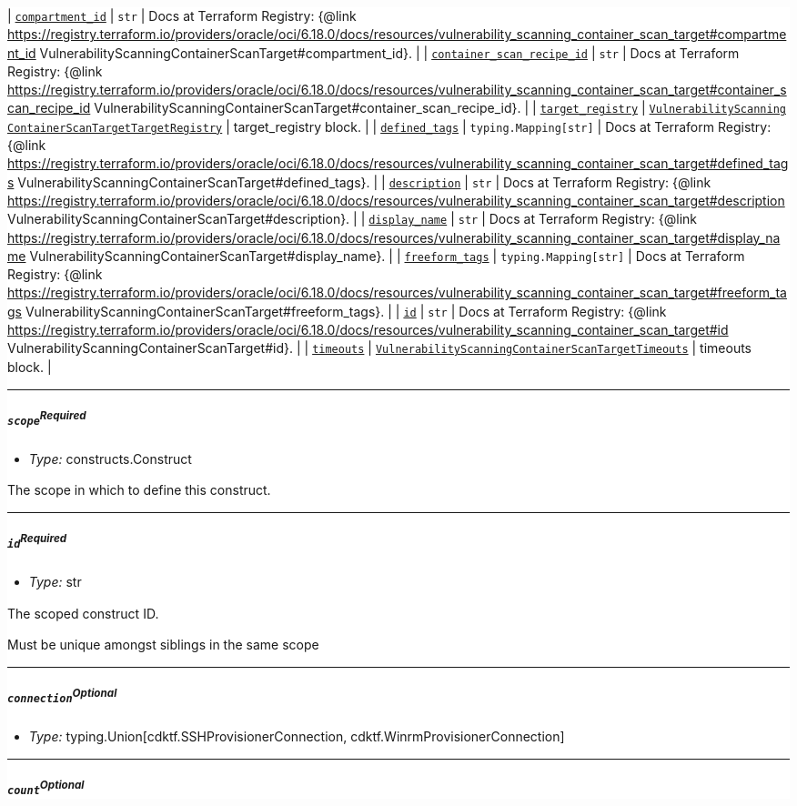 | <code><a href="#rhizo-co-terraform-provider-oci.vulnerabilityScanningContainerScanTarget.VulnerabilityScanningContainerScanTarget.Initializer.parameter.compartmentId">compartment_id</a></code> | <code>str</code> | Docs at Terraform Registry: {@link https://registry.terraform.io/providers/oracle/oci/6.18.0/docs/resources/vulnerability_scanning_container_scan_target#compartment_id VulnerabilityScanningContainerScanTarget#compartment_id}. |
| <code><a href="#rhizo-co-terraform-provider-oci.vulnerabilityScanningContainerScanTarget.VulnerabilityScanningContainerScanTarget.Initializer.parameter.containerScanRecipeId">container_scan_recipe_id</a></code> | <code>str</code> | Docs at Terraform Registry: {@link https://registry.terraform.io/providers/oracle/oci/6.18.0/docs/resources/vulnerability_scanning_container_scan_target#container_scan_recipe_id VulnerabilityScanningContainerScanTarget#container_scan_recipe_id}. |
| <code><a href="#rhizo-co-terraform-provider-oci.vulnerabilityScanningContainerScanTarget.VulnerabilityScanningContainerScanTarget.Initializer.parameter.targetRegistry">target_registry</a></code> | <code><a href="#rhizo-co-terraform-provider-oci.vulnerabilityScanningContainerScanTarget.VulnerabilityScanningContainerScanTargetTargetRegistry">VulnerabilityScanningContainerScanTargetTargetRegistry</a></code> | target_registry block. |
| <code><a href="#rhizo-co-terraform-provider-oci.vulnerabilityScanningContainerScanTarget.VulnerabilityScanningContainerScanTarget.Initializer.parameter.definedTags">defined_tags</a></code> | <code>typing.Mapping[str]</code> | Docs at Terraform Registry: {@link https://registry.terraform.io/providers/oracle/oci/6.18.0/docs/resources/vulnerability_scanning_container_scan_target#defined_tags VulnerabilityScanningContainerScanTarget#defined_tags}. |
| <code><a href="#rhizo-co-terraform-provider-oci.vulnerabilityScanningContainerScanTarget.VulnerabilityScanningContainerScanTarget.Initializer.parameter.description">description</a></code> | <code>str</code> | Docs at Terraform Registry: {@link https://registry.terraform.io/providers/oracle/oci/6.18.0/docs/resources/vulnerability_scanning_container_scan_target#description VulnerabilityScanningContainerScanTarget#description}. |
| <code><a href="#rhizo-co-terraform-provider-oci.vulnerabilityScanningContainerScanTarget.VulnerabilityScanningContainerScanTarget.Initializer.parameter.displayName">display_name</a></code> | <code>str</code> | Docs at Terraform Registry: {@link https://registry.terraform.io/providers/oracle/oci/6.18.0/docs/resources/vulnerability_scanning_container_scan_target#display_name VulnerabilityScanningContainerScanTarget#display_name}. |
| <code><a href="#rhizo-co-terraform-provider-oci.vulnerabilityScanningContainerScanTarget.VulnerabilityScanningContainerScanTarget.Initializer.parameter.freeformTags">freeform_tags</a></code> | <code>typing.Mapping[str]</code> | Docs at Terraform Registry: {@link https://registry.terraform.io/providers/oracle/oci/6.18.0/docs/resources/vulnerability_scanning_container_scan_target#freeform_tags VulnerabilityScanningContainerScanTarget#freeform_tags}. |
| <code><a href="#rhizo-co-terraform-provider-oci.vulnerabilityScanningContainerScanTarget.VulnerabilityScanningContainerScanTarget.Initializer.parameter.id">id</a></code> | <code>str</code> | Docs at Terraform Registry: {@link https://registry.terraform.io/providers/oracle/oci/6.18.0/docs/resources/vulnerability_scanning_container_scan_target#id VulnerabilityScanningContainerScanTarget#id}. |
| <code><a href="#rhizo-co-terraform-provider-oci.vulnerabilityScanningContainerScanTarget.VulnerabilityScanningContainerScanTarget.Initializer.parameter.timeouts">timeouts</a></code> | <code><a href="#rhizo-co-terraform-provider-oci.vulnerabilityScanningContainerScanTarget.VulnerabilityScanningContainerScanTargetTimeouts">VulnerabilityScanningContainerScanTargetTimeouts</a></code> | timeouts block. |

---

##### `scope`<sup>Required</sup> <a name="scope" id="rhizo-co-terraform-provider-oci.vulnerabilityScanningContainerScanTarget.VulnerabilityScanningContainerScanTarget.Initializer.parameter.scope"></a>

- *Type:* constructs.Construct

The scope in which to define this construct.

---

##### `id`<sup>Required</sup> <a name="id" id="rhizo-co-terraform-provider-oci.vulnerabilityScanningContainerScanTarget.VulnerabilityScanningContainerScanTarget.Initializer.parameter.id"></a>

- *Type:* str

The scoped construct ID.

Must be unique amongst siblings in the same scope

---

##### `connection`<sup>Optional</sup> <a name="connection" id="rhizo-co-terraform-provider-oci.vulnerabilityScanningContainerScanTarget.VulnerabilityScanningContainerScanTarget.Initializer.parameter.connection"></a>

- *Type:* typing.Union[cdktf.SSHProvisionerConnection, cdktf.WinrmProvisionerConnection]

---

##### `count`<sup>Optional</sup> <a name="count" id="rhizo-co-terraform-provider-oci.vulnerabilityScanningContainerScanTarget.VulnerabilityScanningContainerScanTarget.Initializer.parameter.count"></a>
